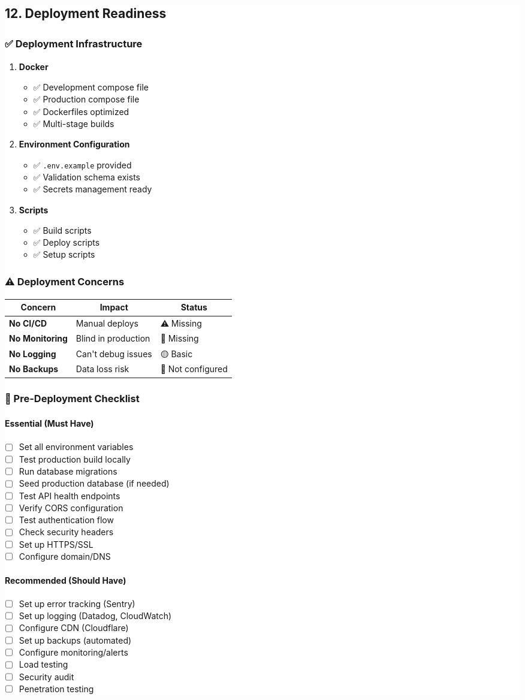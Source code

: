 
## 12. Deployment Readiness

### ✅ Deployment Infrastructure

1. **Docker**
   - ✅ Development compose file
   - ✅ Production compose file
   - ✅ Dockerfiles optimized
   - ✅ Multi-stage builds

2. **Environment Configuration**
   - ✅ `.env.example` provided
   - ✅ Validation schema exists
   - ✅ Secrets management ready

3. **Scripts**
   - ✅ Build scripts
   - ✅ Deploy scripts
   - ✅ Setup scripts

### ⚠️ Deployment Concerns

| Concern | Impact | Status |
|---------|--------|--------|
| **No CI/CD** | Manual deploys | ⚠️  Missing |
| **No Monitoring** | Blind in production | 🔴 Missing |
| **No Logging** | Can't debug issues | 🟡 Basic |
| **No Backups** | Data loss risk | 🔴 Not configured |

### 🔧 Pre-Deployment Checklist

#### Essential (Must Have)

- [ ] Set all environment variables
- [ ] Test production build locally
- [ ] Run database migrations
- [ ] Seed production database (if needed)
- [ ] Test API health endpoints
- [ ] Verify CORS configuration
- [ ] Test authentication flow
- [ ] Check security headers
- [ ] Set up HTTPS/SSL
- [ ] Configure domain/DNS

#### Recommended (Should Have)

- [ ] Set up error tracking (Sentry)
- [ ] Set up logging (Datadog, CloudWatch)
- [ ] Configure CDN (Cloudflare)
- [ ] Set up backups (automated)
- [ ] Configure monitoring/alerts
- [ ] Load testing
- [ ] Security audit
- [ ] Penetration testing
